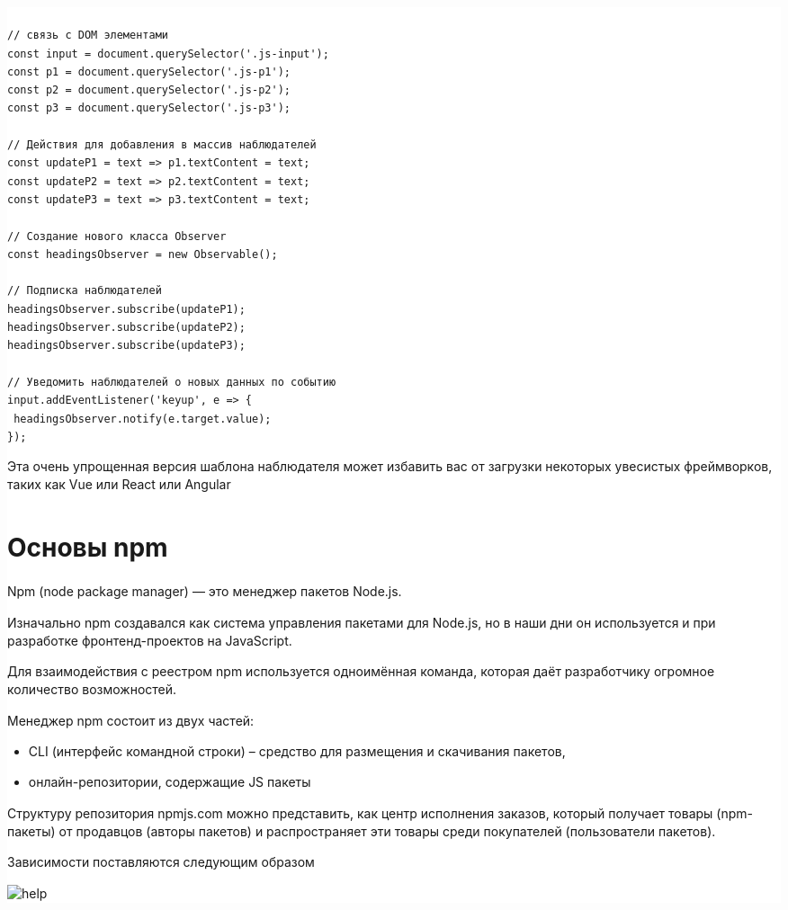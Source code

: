  ```
 
// связь с DOM элементами
const input = document.querySelector('.js-input');
const p1 = document.querySelector('.js-p1');
const p2 = document.querySelector('.js-p2');
const p3 = document.querySelector('.js-p3');

// Действия для добавления в массив наблюдателей
const updateP1 = text => p1.textContent = text;
const updateP2 = text => p2.textContent = text;
const updateP3 = text => p3.textContent = text;

// Создание нового класса Observer
const headingsObserver = new Observable();

// Подписка наблюдателей
headingsObserver.subscribe(updateP1);
headingsObserver.subscribe(updateP2);
headingsObserver.subscribe(updateP3);

// Уведомить наблюдателей о новых данных по событию
input.addEventListener('keyup', e => {
  headingsObserver.notify(e.target.value);
});
 
 ```

Эта очень упрощенная версия шаблона наблюдателя может избавить вас от загрузки некоторых увесистых фреймворков, таких как Vue или React или Angular



# Основы npm

Npm (node package manager) — это менеджер пакетов Node.js.

Изначально npm создавался как система управления пакетами для Node.js, но в наши дни он используется и при разработке фронтенд-проектов на JavaScript. 

Для взаимодействия с реестром npm используется одноимённая команда, которая даёт разработчику огромное количество возможностей.

Менеджер npm состоит из двух частей:

- CLI (интерфейс командной строки) – средство для размещения и скачивания пакетов,

- онлайн-репозитории, содержащие JS пакеты

Структуру репозитория npmjs.com можно представить, как центр исполнения заказов, который получает товары (npm-пакеты) от продавцов (авторы пакетов) и распространяет эти товары среди покупателей (пользователи пакетов).

Зависимости поставляются следующим образом

![help](https://media.proglib.io/posts/2020/07/19/85d0ec896b3ad06d69bc27c49c317612.png)
